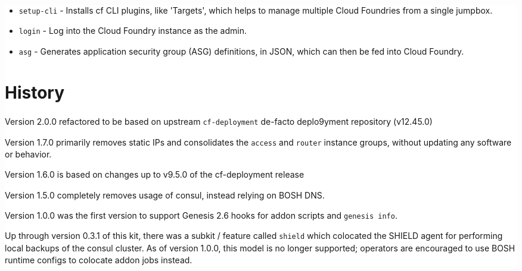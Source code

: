   - `setup-cli` - Installs cf CLI plugins, like 'Targets', which
    helps to manage multiple Cloud Foundries from a single jumpbox.

  - `login` - Log into the Cloud Foundry instance as the admin.

  - `asg` - Generates application security group (ASG) definitions,
    in JSON, which can then be fed into Cloud Foundry.


# History

Version 2.0.0 refactored to be based on upstream `cf-deployment` de-facto
deplo9yment repository (v12.45.0)

Version 1.7.0 primarily removes static IPs and consolidates the
`access` and `router` instance groups, without updating any
software or behavior.

Version 1.6.0 is based on changes up to v9.5.0 of the cf-deployment release

Version 1.5.0 completely removes usage of consul, instead relying on BOSH DNS.

Version 1.0.0 was the first version to support Genesis 2.6 hooks
for addon scripts and `genesis info`.

Up through version 0.3.1 of this kit, there was a subkit / feature
called `shield` which colocated the SHIELD agent for performing
local backups of the consul cluster.  As of version 1.0.0, this
model is no longer supported; operators are encouraged to use BOSH
runtime configs to colocate addon jobs instead.
